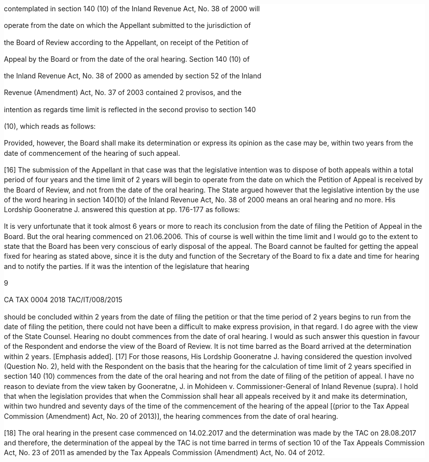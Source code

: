 contemplated in section 140 (10) of the Inland Revenue Act, No. 38 of 2000 will

operate from the date on which the Appellant submitted to the jurisdiction of

the Board of Review according to the Appellant, on receipt of the Petition of

Appeal by the Board or from the date of the oral hearing. Section 140 (10) of

the Inland Revenue Act, No. 38 of 2000 as amended by section 52 of the Inland

Revenue (Amendment) Act, No. 37 of 2003 contained 2 provisos, and the

intention as regards time limit is reflected in the second proviso to section 140

(10), which reads as follows:

Provided, however, the Board shall make its determination or express its opinion as the case may be, within two years from the date of commencement of the hearing of such appeal.

[16] The submission of the Appellant in that case was that the legislative intention was to dispose of both appeals within a total period of four years and the time limit of 2 years will begin to operate from the date on which the Petition of Appeal is received by the Board of Review, and not from the date of the oral hearing. The State argued however that the legislative intention by the use of the word hearing in section 140(10) of the Inland Revenue Act, No. 38 of 2000 means an oral hearing and no more. His Lordship Gooneratne J. answered this question at pp. 176-177 as follows:

It is very unfortunate that it took almost 6 years or more to reach its conclusion from the date of filing the Petition of Appeal in the Board. But the oral hearing commenced on 21.06.2006. This of course is well within the time limit and I would go to the extent to state that the Board has been very conscious of early disposal of the appeal. The Board cannot be faulted for getting the appeal fixed for hearing as stated above, since it is the duty and function of the Secretary of the Board to fix a date and time for hearing and to notify the parties. If it was the intention of the legislature that hearing

9

CA TAX 0004 2018 TAC/IT/008/2015

should be concluded within 2 years from the date of filing the petition or that the time period of 2 years begins to run from the date of filing the petition, there could not have been a difficult to make express provision, in that regard. I do agree with the view of the State Counsel. Hearing no doubt commences from the date of oral hearing. I would as such answer this question in favour of the Respondent and endorse the view of the Board of Review. It is not time barred as the Board arrived at the determination within 2 years. [Emphasis added]. [17] For those reasons, His Lordship Gooneratne J. having considered the question involved (Question No. 2), held with the Respondent on the basis that the hearing for the calculation of time limit of 2 years specified in section 140 (10) commences from the date of the oral hearing and not from the date of filing of the petition of appeal. I have no reason to deviate from the view taken by Gooneratne, J. in Mohideen v. Commissioner-General of Inland Revenue (supra). I hold that when the legislation provides that when the Commission shall hear all appeals received by it and make its determination, within two hundred and seventy days of the time of the commencement of the hearing of the appeal [(prior to the Tax Appeal Commission (Amendment) Act, No. 20 of 2013)], the hearing commences from the date of oral hearing.

[18] The oral hearing in the present case commenced on 14.02.2017 and the determination was made by the TAC on 28.08.2017 and therefore, the determination of the appeal by the TAC is not time barred in terms of section 10 of the Tax Appeals Commission Act, No. 23 of 2011 as amended by the Tax Appeals Commission (Amendment) Act, No. 04 of 2012.
